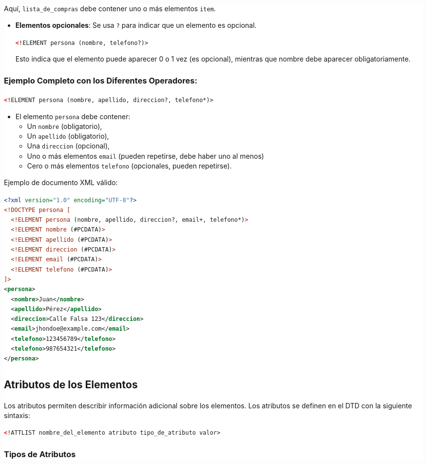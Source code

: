    Aquí, `lista_de_compras` debe contener uno o más elementos `item`.

* **Elementos opcionales**: Se usa `?` para indicar que un elemento es opcional.

  ```xml
  <!ELEMENT persona (nombre, telefono?)>
  ```
  Esto indica que el elemento <telefono> puede aparecer 0 o 1 vez (es opcional), mientras que nombre debe aparecer obligatoriamente.


### Ejemplo Completo con los Diferentes Operadores:

```xml
<!ELEMENT persona (nombre, apellido, direccion?, telefono*)>
```

- El elemento `persona` debe contener:
  - Un `nombre` (obligatorio),
  - Un `apellido` (obligatorio),
  - Una `direccion` (opcional),
  - Uno o más elementos `email` (pueden repetirse, debe haber uno al menos)
  - Cero o más elementos `telefono` (opcionales, pueden repetirse).

Ejemplo de documento XML válido:

```xml
<?xml version="1.0" encoding="UTF-8"?>
<!DOCTYPE persona [
  <!ELEMENT persona (nombre, apellido, direccion?, email+, telefono*)>
  <!ELEMENT nombre (#PCDATA)>
  <!ELEMENT apellido (#PCDATA)>
  <!ELEMENT direccion (#PCDATA)>
  <!ELEMENT email (#PCDATA)>
  <!ELEMENT telefono (#PCDATA)>
]>
<persona>
  <nombre>Juan</nombre>
  <apellido>Pérez</apellido>
  <direccion>Calle Falsa 123</direccion>
  <email>jhondoe@example.com</email>
  <telefono>123456789</telefono>
  <telefono>987654321</telefono>
</persona>
```

## Atributos de los Elementos

Los atributos permiten describir información adicional sobre los elementos. Los atributos se definen en el DTD con la siguiente sintaxis:

```xml
<!ATTLIST nombre_del_elemento atributo tipo_de_atributo valor>
```

### Tipos de Atributos
